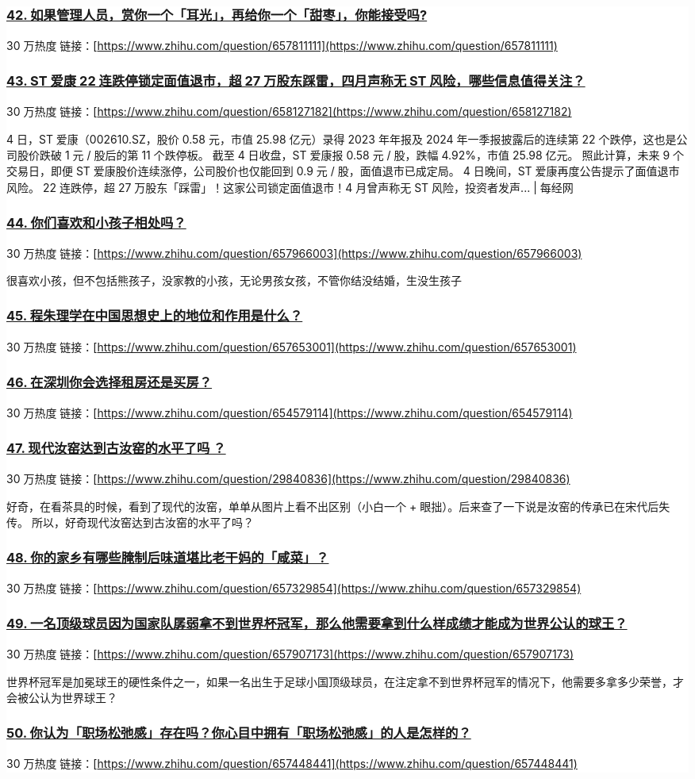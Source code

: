 

### [42. 如果管理人员，赏你一个「耳光」，再给你一个「甜枣」，你能接受吗?](https://www.zhihu.com/question/657811111)
30 万热度 链接：[https://www.zhihu.com/question/657811111](https://www.zhihu.com/question/657811111)



### [43. ST 爱康 22 连跌停锁定面值退市，超 27 万股东踩雷，四月声称无 ST 风险，哪些信息值得关注？](https://www.zhihu.com/question/658127182)
30 万热度 链接：[https://www.zhihu.com/question/658127182](https://www.zhihu.com/question/658127182)

4 日，ST 爱康（002610.SZ，股价 0.58 元，市值 25.98 亿元）录得 2023 年年报及 2024 年一季报披露后的连续第 22 个跌停，这也是公司股价跌破 1 元 / 股后的第 11 个跌停板。 截至 4 日收盘，ST 爱康报 0.58 元 / 股，跌幅 4.92%，市值 25.98 亿元。 照此计算，未来 9 个交易日，即便 ST 爱康股价连续涨停，公司股价也仅能回到 0.9 元 / 股，面值退市已成定局。 4 日晚间，ST 爱康再度公告提示了面值退市风险。 22 连跌停，超 27 万股东「踩雷」！这家公司锁定面值退市！4 月曾声称无 ST 风险，投资者发声... | 每经网

### [44. 你们喜欢和小孩子相处吗？](https://www.zhihu.com/question/657966003)
30 万热度 链接：[https://www.zhihu.com/question/657966003](https://www.zhihu.com/question/657966003)

很喜欢小孩，但不包括熊孩子，没家教的小孩，无论男孩女孩，不管你结没结婚，生没生孩子

### [45. 程朱理学在中国思想史上的地位和作用是什么？](https://www.zhihu.com/question/657653001)
30 万热度 链接：[https://www.zhihu.com/question/657653001](https://www.zhihu.com/question/657653001)



### [46. 在深圳你会选择租房还是买房？](https://www.zhihu.com/question/654579114)
30 万热度 链接：[https://www.zhihu.com/question/654579114](https://www.zhihu.com/question/654579114)



### [47. 现代汝窑达到古汝窑的水平了吗 ？](https://www.zhihu.com/question/29840836)
30 万热度 链接：[https://www.zhihu.com/question/29840836](https://www.zhihu.com/question/29840836)

好奇，在看茶具的时候，看到了现代的汝窑，单单从图片上看不出区别（小白一个 + 眼拙）。后来查了一下说是汝窑的传承已在宋代后失传。 所以，好奇现代汝窑达到古汝窑的水平了吗？

### [48. 你的家乡有哪些腌制后味道堪比老干妈的「咸菜」？](https://www.zhihu.com/question/657329854)
30 万热度 链接：[https://www.zhihu.com/question/657329854](https://www.zhihu.com/question/657329854)



### [49. 一名顶级球员因为国家队孱弱拿不到世界杯冠军，那么他需要拿到什么样成绩才能成为世界公认的球王？](https://www.zhihu.com/question/657907173)
30 万热度 链接：[https://www.zhihu.com/question/657907173](https://www.zhihu.com/question/657907173)

世界杯冠军是加冕球王的硬性条件之一，如果一名出生于足球小国顶级球员，在注定拿不到世界杯冠军的情况下，他需要多拿多少荣誉，才会被公认为世界球王？

### [50. 你认为「职场松弛感」存在吗？你心目中拥有「职场松弛感」的人是怎样的？](https://www.zhihu.com/question/657448441)
30 万热度 链接：[https://www.zhihu.com/question/657448441](https://www.zhihu.com/question/657448441)



